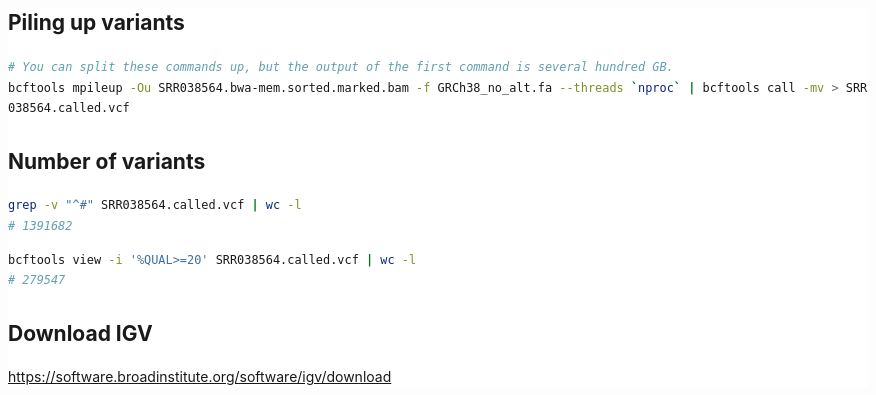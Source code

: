 ## Piling up variants

```bash
# You can split these commands up, but the output of the first command is several hundred GB.
bcftools mpileup -Ou SRR038564.bwa-mem.sorted.marked.bam -f GRCh38_no_alt.fa --threads `nproc` | bcftools call -mv > SRR038564.called.vcf
```

## Number of variants

```bash
grep -v "^#" SRR038564.called.vcf | wc -l
# 1391682
```

```bash
bcftools view -i '%QUAL>=20' SRR038564.called.vcf | wc -l
# 279547
```

## Download IGV

https://software.broadinstitute.org/software/igv/download

